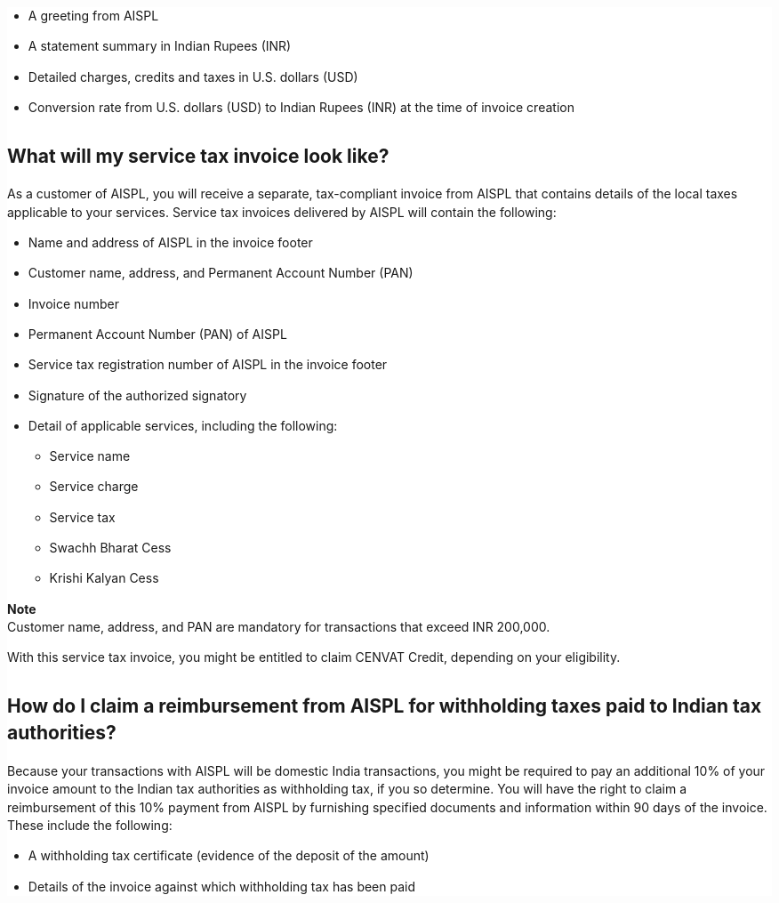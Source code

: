 + A greeting from AISPL

+ A statement summary in Indian Rupees \(INR\)

+ Detailed charges, credits and taxes in U\.S\. dollars \(USD\)

+ Conversion rate from U\.S\. dollars \(USD\) to Indian Rupees \(INR\) at the time of invoice creation

## What will my service tax invoice look like?<a name="question-13"></a>

As a customer of AISPL, you will receive a separate, tax\-compliant invoice from AISPL that contains details of the local taxes applicable to your services\. Service tax invoices delivered by AISPL will contain the following:

+ Name and address of AISPL in the invoice footer

+ Customer name, address, and Permanent Account Number \(PAN\)

+ Invoice number

+ Permanent Account Number \(PAN\) of AISPL

+ Service tax registration number of AISPL in the invoice footer

+ Signature of the authorized signatory

+ Detail of applicable services, including the following:

  + Service name

  + Service charge

  + Service tax 

  + Swachh Bharat Cess 

  + Krishi Kalyan Cess 

**Note**  
Customer name, address, and PAN are mandatory for transactions that exceed INR 200,000\.

With this service tax invoice, you might be entitled to claim CENVAT Credit, depending on your eligibility\.

## How do I claim a reimbursement from AISPL for withholding taxes paid to Indian tax authorities?<a name="question-14"></a>

Because your transactions with AISPL will be domestic India transactions, you might be required to pay an additional 10% of your invoice amount to the Indian tax authorities as withholding tax, if you so determine\. You will have the right to claim a reimbursement of this 10% payment from AISPL by furnishing specified documents and information within 90 days of the invoice\. These include the following:

+ A withholding tax certificate \(evidence of the deposit of the amount\)

+ Details of the invoice against which withholding tax has been paid 
